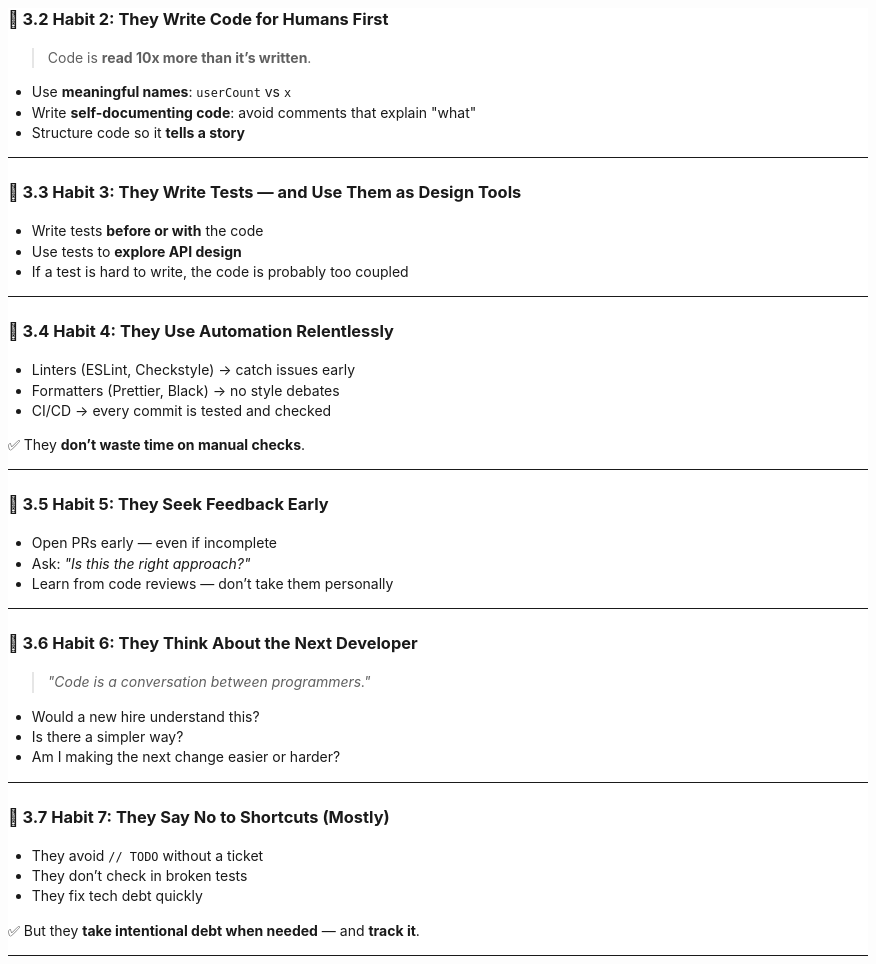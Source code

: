 
### 🔹 3.2 Habit 2: **They Write Code for Humans First**

> Code is **read 10x more than it’s written**.

- Use **meaningful names**: `userCount` vs `x`
- Write **self-documenting code**: avoid comments that explain "what"
- Structure code so it **tells a story**

---

### 🔹 3.3 Habit 3: **They Write Tests — and Use Them as Design Tools**

- Write tests **before or with** the code
- Use tests to **explore API design**
- If a test is hard to write, the code is probably too coupled

---

### 🔹 3.4 Habit 4: **They Use Automation Relentlessly**

- Linters (ESLint, Checkstyle) → catch issues early
- Formatters (Prettier, Black) → no style debates
- CI/CD → every commit is tested and checked

✅ They **don’t waste time on manual checks**.

---

### 🔹 3.5 Habit 5: **They Seek Feedback Early**

- Open PRs early — even if incomplete
- Ask: _"Is this the right approach?"_
- Learn from code reviews — don’t take them personally

---

### 🔹 3.6 Habit 6: **They Think About the Next Developer**

> _"Code is a conversation between programmers."_

- Would a new hire understand this?
- Is there a simpler way?
- Am I making the next change easier or harder?

---

### 🔹 3.7 Habit 7: **They Say No to Shortcuts (Mostly)**

- They avoid `// TODO` without a ticket
- They don’t check in broken tests
- They fix tech debt quickly

✅ But they **take intentional debt when needed** — and **track it**.

---